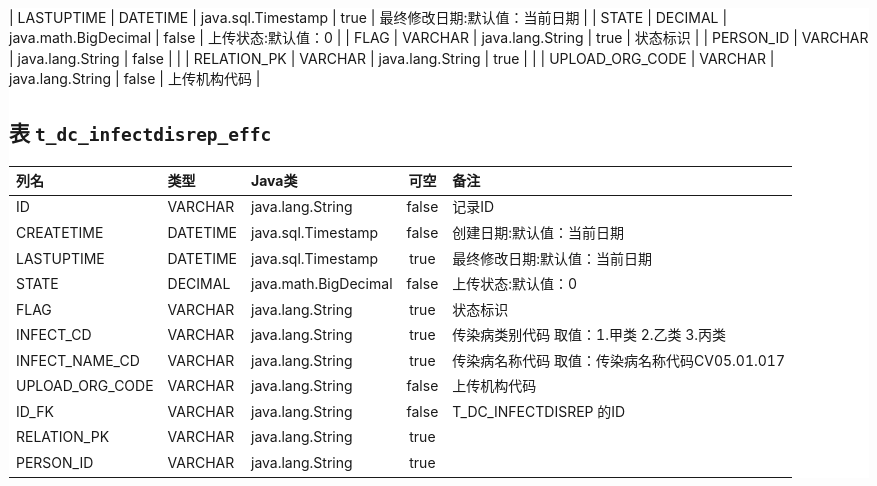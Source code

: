    | LASTUPTIME | DATETIME | java.sql.Timestamp | true | 最终修改日期:默认值：当前日期 |
   | STATE | DECIMAL | java.math.BigDecimal | false | 上传状态:默认值：0 |
   | FLAG | VARCHAR | java.lang.String | true | 状态标识 |
   | PERSON_ID | VARCHAR | java.lang.String | false |  |
   | RELATION_PK | VARCHAR | java.lang.String | true |  |
   | UPLOAD_ORG_CODE | VARCHAR | java.lang.String | false | 上传机构代码 |

## 表 `t_dc_infectdisrep_effc` 

   | 列名 | 类型 | Java类 | 可空 | 备注 |
   |:--|:--|:--|:--:|:---|
   | ID | VARCHAR | java.lang.String | false | 记录ID |
   | CREATETIME | DATETIME | java.sql.Timestamp | false | 创建日期:默认值：当前日期 |
   | LASTUPTIME | DATETIME | java.sql.Timestamp | true | 最终修改日期:默认值：当前日期 |
   | STATE | DECIMAL | java.math.BigDecimal | false | 上传状态:默认值：0 |
   | FLAG | VARCHAR | java.lang.String | true | 状态标识 |
   | INFECT_CD | VARCHAR | java.lang.String | true | 传染病类别代码 取值：1.甲类 2.乙类 3.丙类 |
   | INFECT_NAME_CD | VARCHAR | java.lang.String | true | 传染病名称代码 取值：传染病名称代码CV05.01.017 |
   | UPLOAD_ORG_CODE | VARCHAR | java.lang.String | false | 上传机构代码 |
   | ID_FK | VARCHAR | java.lang.String | false | T_DC_INFECTDISREP 的ID |
   | RELATION_PK | VARCHAR | java.lang.String | true |  |
   | PERSON_ID | VARCHAR | java.lang.String | true |  |

